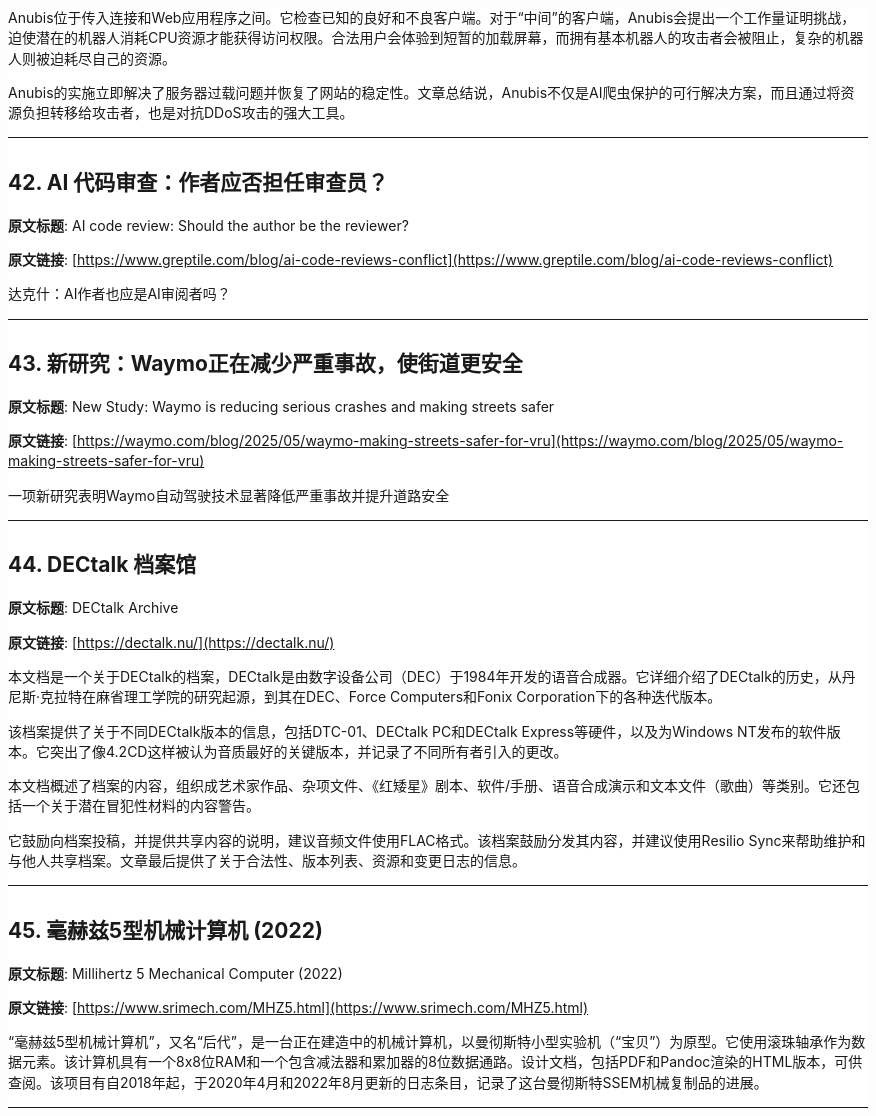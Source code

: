 Anubis位于传入连接和Web应用程序之间。它检查已知的良好和不良客户端。对于“中间”的客户端，Anubis会提出一个工作量证明挑战，迫使潜在的机器人消耗CPU资源才能获得访问权限。合法用户会体验到短暂的加载屏幕，而拥有基本机器人的攻击者会被阻止，复杂的机器人则被迫耗尽自己的资源。

Anubis的实施立即解决了服务器过载问题并恢复了网站的稳定性。文章总结说，Anubis不仅是AI爬虫保护的可行解决方案，而且通过将资源负担转移给攻击者，也是对抗DDoS攻击的强大工具。

---

## 42. AI 代码审查：作者应否担任审查员？

**原文标题**: AI code review: Should the author be the reviewer?

**原文链接**: [https://www.greptile.com/blog/ai-code-reviews-conflict](https://www.greptile.com/blog/ai-code-reviews-conflict)

达克什：AI作者也应是AI审阅者吗？

---

## 43. 新研究：Waymo正在减少严重事故，使街道更安全

**原文标题**: New Study: Waymo is reducing serious crashes and making streets safer

**原文链接**: [https://waymo.com/blog/2025/05/waymo-making-streets-safer-for-vru](https://waymo.com/blog/2025/05/waymo-making-streets-safer-for-vru)

一项新研究表明Waymo自动驾驶技术显著降低严重事故并提升道路安全

---

## 44. DECtalk 档案馆

**原文标题**: DECtalk Archive

**原文链接**: [https://dectalk.nu/](https://dectalk.nu/)

本文档是一个关于DECtalk的档案，DECtalk是由数字设备公司（DEC）于1984年开发的语音合成器。它详细介绍了DECtalk的历史，从丹尼斯·克拉特在麻省理工学院的研究起源，到其在DEC、Force Computers和Fonix Corporation下的各种迭代版本。

该档案提供了关于不同DECtalk版本的信息，包括DTC-01、DECtalk PC和DECtalk Express等硬件，以及为Windows NT发布的软件版本。它突出了像4.2CD这样被认为音质最好的关键版本，并记录了不同所有者引入的更改。

本文档概述了档案的内容，组织成艺术家作品、杂项文件、《红矮星》剧本、软件/手册、语音合成演示和文本文件（歌曲）等类别。它还包括一个关于潜在冒犯性材料的内容警告。

它鼓励向档案投稿，并提供共享内容的说明，建议音频文件使用FLAC格式。该档案鼓励分发其内容，并建议使用Resilio Sync来帮助维护和与他人共享档案。文章最后提供了关于合法性、版本列表、资源和变更日志的信息。

---

## 45. 毫赫兹5型机械计算机 (2022)

**原文标题**: Millihertz 5 Mechanical Computer (2022)

**原文链接**: [https://www.srimech.com/MHZ5.html](https://www.srimech.com/MHZ5.html)

“毫赫兹5型机械计算机”，又名“后代”，是一台正在建造中的机械计算机，以曼彻斯特小型实验机（“宝贝”）为原型。它使用滚珠轴承作为数据元素。该计算机具有一个8x8位RAM和一个包含减法器和累加器的8位数据通路。设计文档，包括PDF和Pandoc渲染的HTML版本，可供查阅。该项目有自2018年起，于2020年4月和2022年8月更新的日志条目，记录了这台曼彻斯特SSEM机械复制品的进展。

---